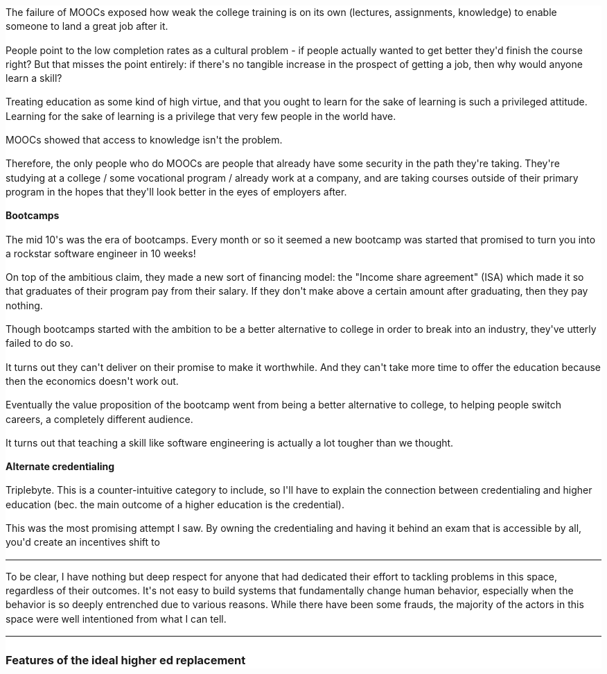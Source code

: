 The failure of MOOCs exposed how weak the college training is on its own (lectures, assignments, knowledge) to enable someone to land a great job after it.

People point to the low completion rates as a cultural problem - if people actually wanted to get better they'd finish the course right? But that misses the point entirely: if there's no tangible increase in the prospect of getting a job, then why would anyone learn a skill?

Treating education as some kind of high virtue, and that you ought to learn for the sake of learning is such a privileged attitude. Learning for the sake of learning is a privilege that very few people in the world have.

MOOCs showed that access to knowledge isn't the problem.

Therefore, the only people who do MOOCs are people that already have some security in the path they're taking. They're studying at a college / some vocational program / already work at a company, and are taking courses outside of their primary program in the hopes that they'll look better in the eyes of employers after.

**Bootcamps**

The mid 10's was the era of bootcamps. Every month or so it seemed a new bootcamp was started that promised to turn you into a rockstar software engineer in 10 weeks!

On top of the ambitious claim, they made a new sort of financing model: the "Income share agreement" (ISA) which made it so that graduates of their program pay from their salary. If they don't make above a certain amount after graduating, then they pay nothing.

Though bootcamps started with the ambition to be a better alternative to college in order to break into an industry, they've utterly failed to do so.

It turns out they can't deliver on their promise to make it worthwhile. And they can't take more time to offer the education because then the economics doesn't work out.

Eventually the value proposition of the bootcamp went from being a better alternative to college, to helping people switch careers, a completely different audience.

It turns out that teaching a skill like software engineering is actually a lot tougher than we thought.

**Alternate credentialing**

Triplebyte. This is a counter-intuitive category to include, so I'll have to explain the connection between credentialing and higher education (bec. the main outcome of a higher education is the credential).

This was the most promising attempt I saw. By owning the credentialing and having it behind an exam that is accessible by all, you'd create an incentives shift to

---

To be clear, I have nothing but deep respect for anyone that had dedicated their effort to tackling problems in this space, regardless of their outcomes. It's not easy to build systems that fundamentally change human behavior, especially when the behavior is so deeply entrenched due to various reasons. While there have been some frauds, the majority of the actors in this space were well intentioned from what I can tell.

---

### Features of the ideal higher ed replacement
